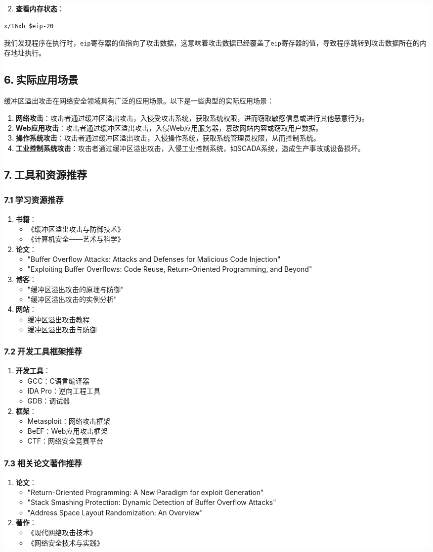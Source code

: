 2. **查看内存状态**：

```gdb
x/16xb $eip-20
```

我们发现程序在执行时，`eip`寄存器的值指向了攻击数据，这意味着攻击数据已经覆盖了`eip`寄存器的值，导致程序跳转到攻击数据所在的内存地址执行。

## 6. 实际应用场景

缓冲区溢出攻击在网络安全领域具有广泛的应用场景。以下是一些典型的实际应用场景：

1. **网络攻击**：攻击者通过缓冲区溢出攻击，入侵受攻击系统，获取系统权限，进而窃取敏感信息或进行其他恶意行为。
2. **Web应用攻击**：攻击者通过缓冲区溢出攻击，入侵Web应用服务器，篡改网站内容或窃取用户数据。
3. **操作系统攻击**：攻击者通过缓冲区溢出攻击，入侵操作系统，获取系统管理员权限，从而控制系统。
4. **工业控制系统攻击**：攻击者通过缓冲区溢出攻击，入侵工业控制系统，如SCADA系统，造成生产事故或设备损坏。

## 7. 工具和资源推荐

### 7.1 学习资源推荐

1. **书籍**：
   - 《缓冲区溢出攻击与防御技术》
   - 《计算机安全——艺术与科学》
2. **论文**：
   - "Buffer Overflow Attacks: Attacks and Defenses for Malicious Code Injection"
   - "Exploiting Buffer Overflows: Code Reuse, Return-Oriented Programming, and Beyond"
3. **博客**：
   - "缓冲区溢出攻击的原理与防御"
   - "缓冲区溢出攻击的实例分析"
4. **网站**：
   - [缓冲区溢出攻击教程](http://www缓冲区溢出攻击教程.com)
   - [缓冲区溢出攻击与防御](http://www缓冲区溢出攻击与防御.com)

### 7.2 开发工具框架推荐

1. **开发工具**：
   - GCC：C语言编译器
   - IDA Pro：逆向工程工具
   - GDB：调试器
2. **框架**：
   - Metasploit：网络攻击框架
   - BeEF：Web应用攻击框架
   - CTF：网络安全竞赛平台

### 7.3 相关论文著作推荐

1. **论文**：
   - "Return-Oriented Programming: A New Paradigm for exploit Generation"
   - "Stack Smashing Protection: Dynamic Detection of Buffer Overflow Attacks"
   - "Address Space Layout Randomization: An Overview"
2. **著作**：
   - 《现代网络攻击技术》
   - 《网络安全技术与实践》
